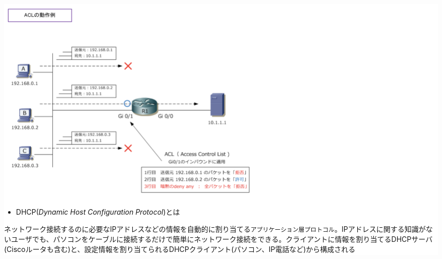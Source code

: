 <img width="500" alt="" src="./images/ACL.png">

- DHCP(*Dynamic Host Configuration Protocol*)とは

ネットワーク接続するのに必要なIPアドレスなどの情報を自動的に割り当てる`アプリケーション層プロトコル`。IPアドレスに関する知識がないユーザでも、パソコンをケーブルに接続するだけで簡単にネットワーク接続をできる。クライアントに情報を割り当てるDHCPサーバ(Ciscoルータも含む)と、設定情報を割り当てられるDHCPクライアント(パソコン、IP電話など)から構成される
